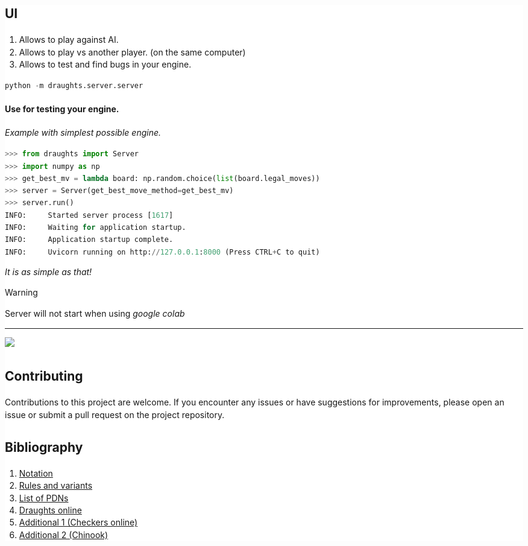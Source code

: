 ## UI

1. Allows to play against AI.
2. Allows to play vs another player. (on the same computer)
3. Allows to test and find bugs in your engine.

```python
python -m draughts.server.server
```

#### Use for testing your engine.



_Example with simplest possible engine._



```python
>>> from draughts import Server
>>> import numpy as np
>>> get_best_mv = lambda board: np.random.choice(list(board.legal_moves))
>>> server = Server(get_best_move_method=get_best_mv)
>>> server.run()
INFO:     Started server process [1617]
INFO:     Waiting for application startup.
INFO:     Application startup complete.
INFO:     Uvicorn running on http://127.0.0.1:8000 (Press CTRL+C to quit)
```

_It is as simple as that!_

> [!Warning]  
> Server will not start when using _google colab_

---

<img src="https://github.com/michalskibinski109/py-draughts/assets/77834536/11e4b7ea-4b47-4ab2-80b8-6d6cf1052869" width="800" />


## Contributing

Contributions to this project are welcome. If you encounter any issues or have suggestions for improvements, please open an issue or submit a pull request on the project repository.

## Bibliography

1. [Notation](https://en.wikipedia.org/wiki/Portable_Draughts_Notation)
2. [Rules and variants](https://en.wikipedia.org/wiki/Checkers)
3. [List of PDNs](https://github.com/mig0/Games-Checkers/)
4. [Draughts online](https://lidraughts.org/)
5. [Additional 1 (Checkers online)](https://checkers.online/play)
6. [Additional 2 (Chinook)](https://webdocs.cs.ualberta.ca/~chinook/play/notation.html)
